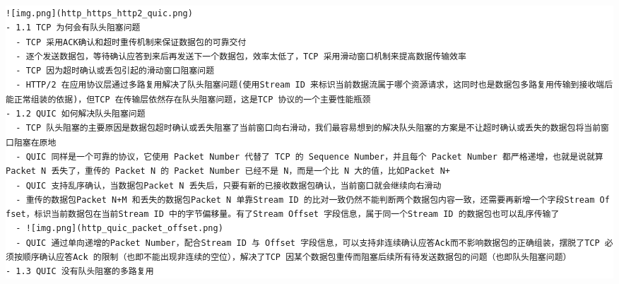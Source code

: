     ![img.png](http_https_http2_quic.png)
    - 1.1 TCP 为何会有队头阻塞问题
      - TCP 采用ACK确认和超时重传机制来保证数据包的可靠交付
      - 逐个发送数据包，等待确认应答到来后再发送下一个数据包，效率太低了，TCP 采用滑动窗口机制来提高数据传输效率
      - TCP 因为超时确认或丢包引起的滑动窗口阻塞问题
      - HTTP/2 在应用协议层通过多路复用解决了队头阻塞问题(使用Stream ID 来标识当前数据流属于哪个资源请求，这同时也是数据包多路复用传输到接收端后能正常组装的依据)，但TCP 在传输层依然存在队头阻塞问题，这是TCP 协议的一个主要性能瓶颈
    - 1.2 QUIC 如何解决队头阻塞问题
      - TCP 队头阻塞的主要原因是数据包超时确认或丢失阻塞了当前窗口向右滑动，我们最容易想到的解决队头阻塞的方案是不让超时确认或丢失的数据包将当前窗口阻塞在原地
      - QUIC 同样是一个可靠的协议，它使用 Packet Number 代替了 TCP 的 Sequence Number，并且每个 Packet Number 都严格递增，也就是说就算 Packet N 丢失了，重传的 Packet N 的 Packet Number 已经不是 N，而是一个比 N 大的值，比如Packet N+
      - QUIC 支持乱序确认，当数据包Packet N 丢失后，只要有新的已接收数据包确认，当前窗口就会继续向右滑动
      - 重传的数据包Packet N+M 和丢失的数据包Packet N 单靠Stream ID 的比对一致仍然不能判断两个数据包内容一致，还需要再新增一个字段Stream Offset，标识当前数据包在当前Stream ID 中的字节偏移量。有了Stream Offset 字段信息，属于同一个Stream ID 的数据包也可以乱序传输了
      - ![img.png](http_quic_packet_offset.png)
      - QUIC 通过单向递增的Packet Number，配合Stream ID 与 Offset 字段信息，可以支持非连续确认应答Ack而不影响数据包的正确组装，摆脱了TCP 必须按顺序确认应答Ack 的限制（也即不能出现非连续的空位），解决了TCP 因某个数据包重传而阻塞后续所有待发送数据包的问题（也即队头阻塞问题）
    - 1.3 QUIC 没有队头阻塞的多路复用